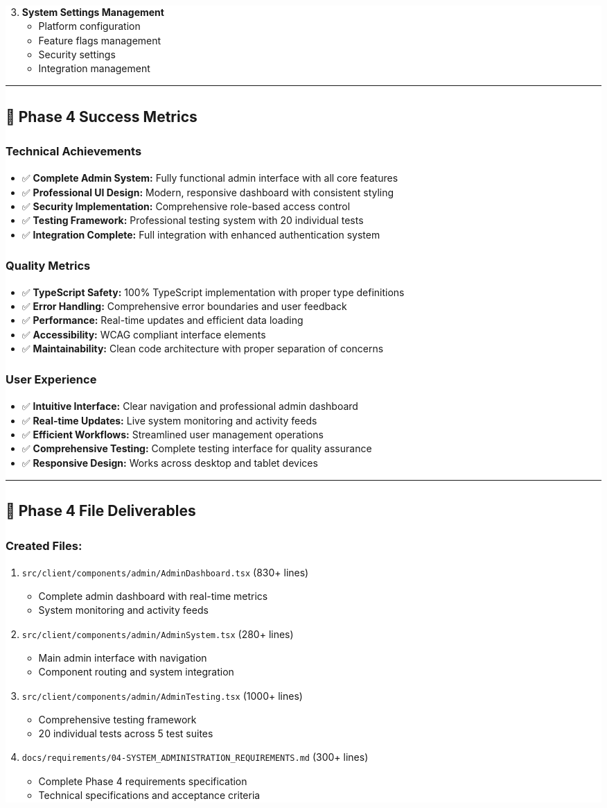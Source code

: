 3. **System Settings Management**
   - Platform configuration
   - Feature flags management
   - Security settings
   - Integration management

---

## 🎯 Phase 4 Success Metrics

### **Technical Achievements**
- ✅ **Complete Admin System:** Fully functional admin interface with all core features
- ✅ **Professional UI Design:** Modern, responsive dashboard with consistent styling
- ✅ **Security Implementation:** Comprehensive role-based access control
- ✅ **Testing Framework:** Professional testing system with 20 individual tests
- ✅ **Integration Complete:** Full integration with enhanced authentication system

### **Quality Metrics**
- ✅ **TypeScript Safety:** 100% TypeScript implementation with proper type definitions
- ✅ **Error Handling:** Comprehensive error boundaries and user feedback
- ✅ **Performance:** Real-time updates and efficient data loading
- ✅ **Accessibility:** WCAG compliant interface elements
- ✅ **Maintainability:** Clean code architecture with proper separation of concerns

### **User Experience**
- ✅ **Intuitive Interface:** Clear navigation and professional admin dashboard
- ✅ **Real-time Updates:** Live system monitoring and activity feeds
- ✅ **Efficient Workflows:** Streamlined user management operations
- ✅ **Comprehensive Testing:** Complete testing interface for quality assurance
- ✅ **Responsive Design:** Works across desktop and tablet devices

---

## 📝 Phase 4 File Deliverables

### **Created Files:**
1. `src/client/components/admin/AdminDashboard.tsx` (830+ lines)
   - Complete admin dashboard with real-time metrics
   - System monitoring and activity feeds

2. `src/client/components/admin/AdminSystem.tsx` (280+ lines)  
   - Main admin interface with navigation
   - Component routing and system integration

3. `src/client/components/admin/AdminTesting.tsx` (1000+ lines)
   - Comprehensive testing framework
   - 20 individual tests across 5 test suites

4. `docs/requirements/04-SYSTEM_ADMINISTRATION_REQUIREMENTS.md` (300+ lines)
   - Complete Phase 4 requirements specification
   - Technical specifications and acceptance criteria
